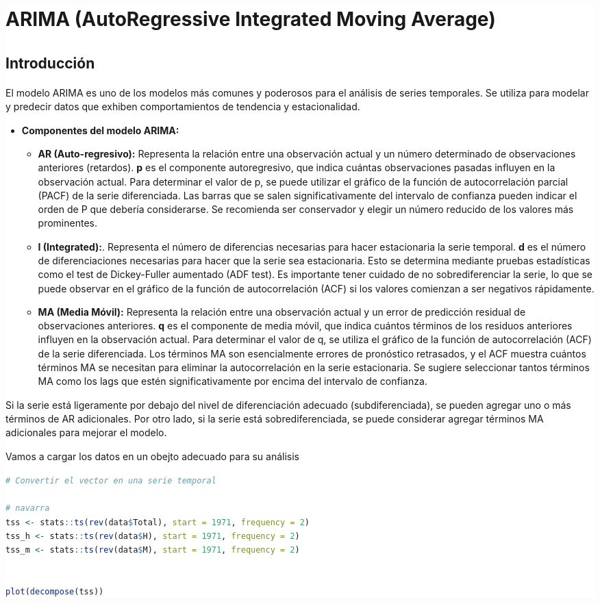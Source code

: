 # ARIMA (AutoRegressive Integrated Moving Average)

## Introducción

El modelo ARIMA es uno de los modelos más comunes y poderosos para el
análisis de series temporales. Se utiliza para modelar y predecir datos
que exhiben comportamientos de tendencia y estacionalidad.

-   **Componentes del modelo ARIMA:**
    -   **AR (Auto-regresivo):** Representa la relación entre una
        observación actual y un número determinado de observaciones
        anteriores (retardos). **p** es el componente autoregresivo, que
        indica cuántas observaciones pasadas influyen en la observación
        actual. Para determinar el valor de p, se puede utilizar el
        gráfico de la función de autocorrelación parcial (PACF) de la
        serie diferenciada. Las barras que se salen significativamente
        del intervalo de confianza pueden indicar el orden de P que
        debería considerarse. Se recomienda ser conservador y elegir un
        número reducido de los valores más prominentes.

    -   **I (Integrated):**. Representa el número de diferencias
        necesarias para hacer estacionaria la serie temporal. **d** es
        el número de diferenciaciones necesarias para hacer que la serie
        sea estacionaria. Esto se determina mediante pruebas
        estadísticas como el test de Dickey-Fuller aumentado (ADF test).
        Es importante tener cuidado de no sobrediferenciar la serie, lo
        que se puede observar en el gráfico de la función de
        autocorrelación (ACF) si los valores comienzan a ser negativos
        rápidamente.

    -   **MA (Media Móvil):** Representa la relación entre una
        observación actual y un error de predicción residual de
        observaciones anteriores. **q** es el componente de media móvil,
        que indica cuántos términos de los residuos anteriores influyen
        en la observación actual. Para determinar el valor de q, se
        utiliza el gráfico de la función de autocorrelación (ACF) de la
        serie diferenciada. Los términos MA son esencialmente errores de
        pronóstico retrasados, y el ACF muestra cuántos términos MA se
        necesitan para eliminar la autocorrelación en la serie
        estacionaria. Se sugiere seleccionar tantos términos MA como los
        lags que estén significativamente por encima del intervalo de
        confianza.

Si la serie está ligeramente por debajo del nivel de diferenciación
adecuado (subdiferenciada), se pueden agregar uno o más términos de AR
adicionales. Por otro lado, si la serie está sobrediferenciada, se puede
considerar agregar términos MA adicionales para mejorar el modelo.

Vamos a cargar los datos en un obejto adecuado para su análisis

``` r
# Convertir el vector en una serie temporal

# navarra
tss <- stats::ts(rev(data$Total), start = 1971, frequency = 2)
tss_h <- stats::ts(rev(data$H), start = 1971, frequency = 2)
tss_m <- stats::ts(rev(data$M), start = 1971, frequency = 2)


plot(decompose(tss))
```
